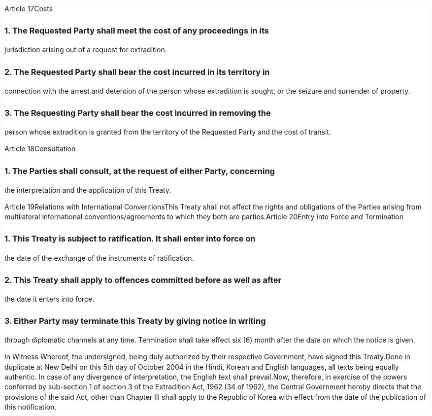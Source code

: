 Article 17Costs

### 1\. The Requested Party shall meet the cost of any proceedings in its
jurisdiction arising out of a request for extradition.

### 2\. The Requested Party shall bear the cost incurred in its territory in
connection with the arrest and detention of the person whose extradition is
sought, or the seizure and surrender of property.

### 3\. The Requesting Party shall bear the cost incurred in removing the
person whose extradition is granted from the territory of the Requested Party
and the cost of transit.

Article 18Consultation

### 1\. The Parties shall consult, at the request of either Party, concerning
the interpretation and the application of this Treaty.

Article 19Relations with International ConventionsThis Treaty shall not affect
the rights and obligations of the Parties arising from multilateral
international conventions/agreements to which they both are parties.Article
20Entry into Force and Termination

### 1\. This Treaty is subject to ratification. It shall enter into force on
the date of the exchange of the instruments of ratification.

### 2\. This Treaty shall apply to offences committed before as well as after
the date it enters into force.

### 3\. Either Party may terminate this Treaty by giving notice in writing
through diplomatic channels at any time. Termination shall take effect six (6)
month after the date on which the notice is given.

In Witness Whereof, the undersigned, being duly authorized by their respective
Government, have signed this Treaty.Done in duplicate at New Delhi on this 5th
day of October 2004 in the Hindi, Korean and English languages, all texts
being equally authentic. In case of any divergence of interpretation, the
English text shall prevail.Now, therefore, in exercise of the powers conferred
by sub-section 1 of section 3 of the Extradition Act, 1962 (34 of 1962), the
Central Government hereby directs that the provisions of the said Act, other
than Chapter III shall apply to the Republic of Korea with effect from the
date of the publication of this notification.

